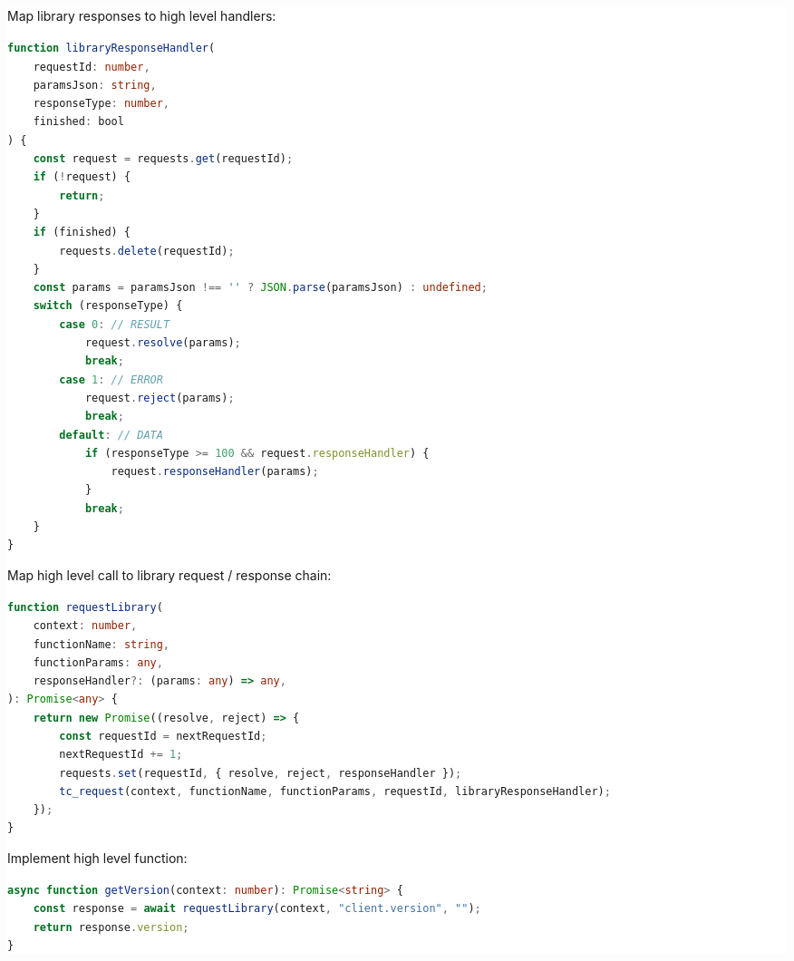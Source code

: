 Map library responses to high level handlers:

```typescript
function libraryResponseHandler(
    requestId: number, 
    paramsJson: string, 
    responseType: number,
    finished: bool
) {
    const request = requests.get(requestId);
    if (!request) {
        return;
    }
    if (finished) {
        requests.delete(requestId);
    }
    const params = paramsJson !== '' ? JSON.parse(paramsJson) : undefined;
    switch (responseType) {
        case 0: // RESULT
            request.resolve(params);
            break;
        case 1: // ERROR
            request.reject(params);
            break;
        default: // DATA
            if (responseType >= 100 && request.responseHandler) {
                request.responseHandler(params);
            }
            break;
    }
}
```

Map high level call to library request / response chain:

```typescript
function requestLibrary(
    context: number,
    functionName: string, 
    functionParams: any, 
    responseHandler?: (params: any) => any,
): Promise<any> {
    return new Promise((resolve, reject) => {
        const requestId = nextRequestId;
        nextRequestId += 1;
        requests.set(requestId, { resolve, reject, responseHandler });
        tc_request(context, functionName, functionParams, requestId, libraryResponseHandler);
    });
}
```

Implement high level function:

```typescript
async function getVersion(context: number): Promise<string> {
    const response = await requestLibrary(context, "client.version", "");
    return response.version;
}
```
